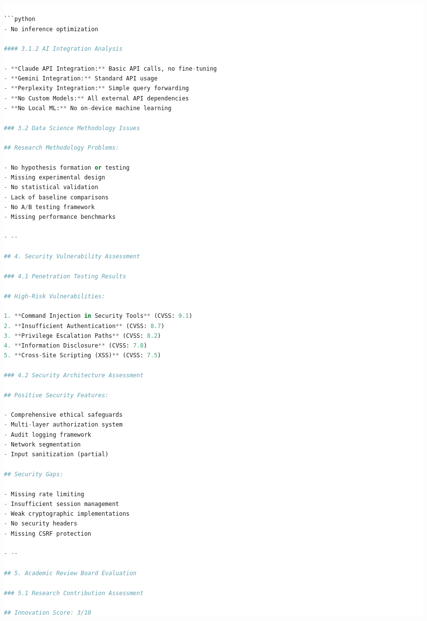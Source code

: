 ```python

```python
- No inference optimization

#### 3.1.2 AI Integration Analysis

- **Claude API Integration:** Basic API calls, no fine-tuning
- **Gemini Integration:** Standard API usage
- **Perplexity Integration:** Simple query forwarding
- **No Custom Models:** All external API dependencies
- **No Local ML:** No on-device machine learning

### 3.2 Data Science Methodology Issues

## Research Methodology Problems:

- No hypothesis formation or testing
- Missing experimental design
- No statistical validation
- Lack of baseline comparisons
- No A/B testing framework
- Missing performance benchmarks

- --

## 4. Security Vulnerability Assessment

### 4.1 Penetration Testing Results

## High-Risk Vulnerabilities:

1. **Command Injection in Security Tools** (CVSS: 9.1)
2. **Insufficient Authentication** (CVSS: 8.7)
3. **Privilege Escalation Paths** (CVSS: 8.2)
4. **Information Disclosure** (CVSS: 7.8)
5. **Cross-Site Scripting (XSS)** (CVSS: 7.5)

### 4.2 Security Architecture Assessment

## Positive Security Features:

- Comprehensive ethical safeguards
- Multi-layer authorization system
- Audit logging framework
- Network segmentation
- Input sanitization (partial)

## Security Gaps:

- Missing rate limiting
- Insufficient session management
- Weak cryptographic implementations
- No security headers
- Missing CSRF protection

- --

## 5. Academic Review Board Evaluation

### 5.1 Research Contribution Assessment

## Innovation Score: 3/10

```